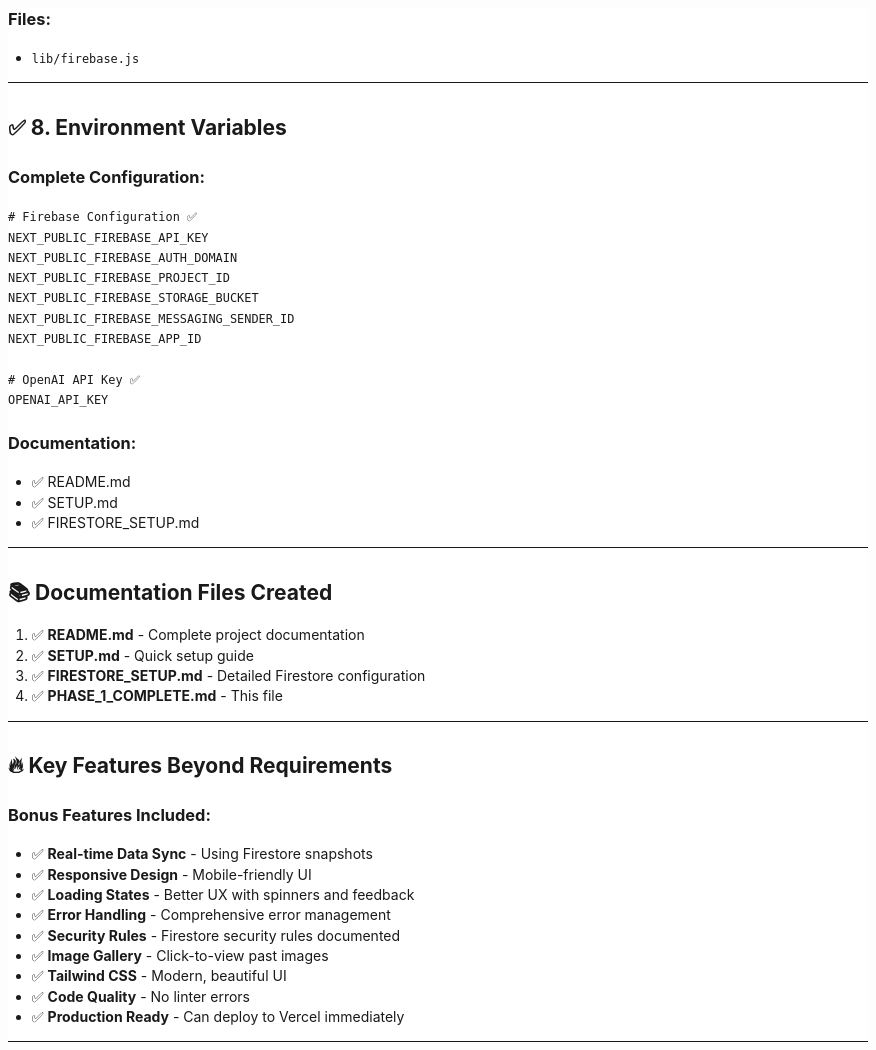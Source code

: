 ### Files:
- `lib/firebase.js`

---

## ✅ 8. Environment Variables

### Complete Configuration:
```env
# Firebase Configuration ✅
NEXT_PUBLIC_FIREBASE_API_KEY
NEXT_PUBLIC_FIREBASE_AUTH_DOMAIN
NEXT_PUBLIC_FIREBASE_PROJECT_ID
NEXT_PUBLIC_FIREBASE_STORAGE_BUCKET
NEXT_PUBLIC_FIREBASE_MESSAGING_SENDER_ID
NEXT_PUBLIC_FIREBASE_APP_ID

# OpenAI API Key ✅
OPENAI_API_KEY
```

### Documentation:
- ✅ README.md
- ✅ SETUP.md
- ✅ FIRESTORE_SETUP.md

---

## 📚 Documentation Files Created

1. ✅ **README.md** - Complete project documentation
2. ✅ **SETUP.md** - Quick setup guide
3. ✅ **FIRESTORE_SETUP.md** - Detailed Firestore configuration
4. ✅ **PHASE_1_COMPLETE.md** - This file

---

## 🔥 Key Features Beyond Requirements

### Bonus Features Included:
- ✅ **Real-time Data Sync** - Using Firestore snapshots
- ✅ **Responsive Design** - Mobile-friendly UI
- ✅ **Loading States** - Better UX with spinners and feedback
- ✅ **Error Handling** - Comprehensive error management
- ✅ **Security Rules** - Firestore security rules documented
- ✅ **Image Gallery** - Click-to-view past images
- ✅ **Tailwind CSS** - Modern, beautiful UI
- ✅ **Code Quality** - No linter errors
- ✅ **Production Ready** - Can deploy to Vercel immediately

---